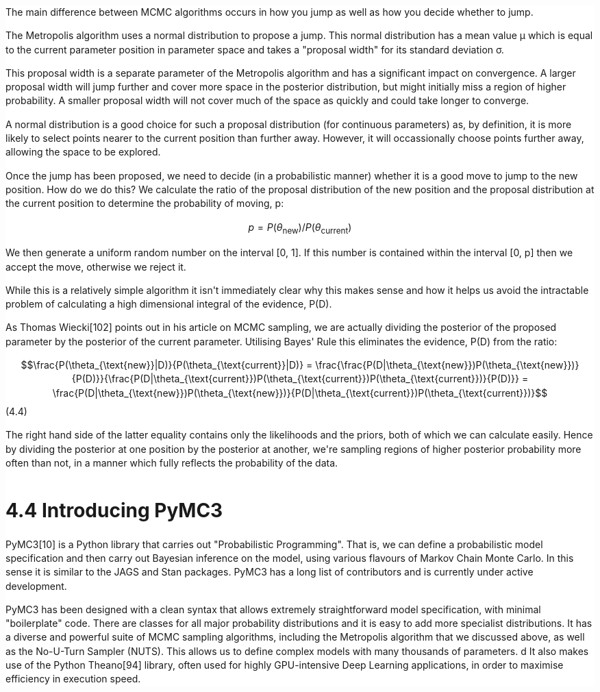 The main difference between MCMC algorithms occurs in how you jump as well as how you decide whether to jump.

The Metropolis algorithm uses a normal distribution to propose a jump. This normal distribution has a mean value µ which is equal to the current parameter position in parameter space and takes a "proposal width" for its standard deviation σ.

This proposal width is a separate parameter of the Metropolis algorithm and has a significant impact on convergence. A larger proposal width will jump further and cover more space in the posterior distribution, but might initially miss a region of higher probability. A smaller proposal width will not cover much of the space as quickly and could take longer to converge.

A normal distribution is a good choice for such a proposal distribution (for continuous parameters) as, by definition, it is more likely to select points nearer to the current position than further away. However, it will occassionally choose points further away, allowing the space to be explored.

Once the jump has been proposed, we need to decide (in a probabilistic manner) whether it is a good move to jump to the new position. How do we do this? We calculate the ratio of the proposal distribution of the new position and the proposal distribution at the current position to determine the probability of moving, p:

$$p = P(\theta_{\text{new}}) / P(\theta_{\text{current}}) \tag{4.3}$$

We then generate a uniform random number on the interval [0, 1]. If this number is contained within the interval [0, p] then we accept the move, otherwise we reject it.

While this is a relatively simple algorithm it isn't immediately clear why this makes sense and how it helps us avoid the intractable problem of calculating a high dimensional integral of the evidence, P(D).

As Thomas Wiecki[102] points out in his article on MCMC sampling, we are actually dividing the posterior of the proposed parameter by the posterior of the current parameter. Utilising Bayes' Rule this eliminates the evidence, P(D) from the ratio:

$$\frac{P(\theta_{\text{new}}|D)}{P(\theta_{\text{current}}|D)} = \frac{\frac{P(D|\theta_{\text{new}})P(\theta_{\text{new}})}{P(D)}}{\frac{P(D|\theta_{\text{current}})P(\theta_{\text{current}})P(\theta_{\text{current}})}{P(D)}} = \frac{P(D|\theta_{\text{new}})P(\theta_{\text{new}})}{P(D|\theta_{\text{current}})P(\theta_{\text{current}})}$$
(4.4)

The right hand side of the latter equality contains only the likelihoods and the priors, both of which we can calculate easily. Hence by dividing the posterior at one position by the posterior at another, we're sampling regions of higher posterior probability more often than not, in a manner which fully reflects the probability of the data.

# 4.4 Introducing PyMC3

PyMC3[10] is a Python library that carries out "Probabilistic Programming". That is, we can define a probabilistic model specification and then carry out Bayesian inference on the model, using various flavours of Markov Chain Monte Carlo. In this sense it is similar to the JAGS and Stan packages. PyMC3 has a long list of contributors and is currently under active development.

PyMC3 has been designed with a clean syntax that allows extremely straightforward model specification, with minimal "boilerplate" code. There are classes for all major probability distributions and it is easy to add more specialist distributions. It has a diverse and powerful suite of MCMC sampling algorithms, including the Metropolis algorithm that we discussed above, as well as the No-U-Turn Sampler (NUTS). This allows us to define complex models with many thousands of parameters. d It also makes use of the Python Theano[94] library, often used for highly GPU-intensive Deep Learning applications, in order to maximise efficiency in execution speed.

